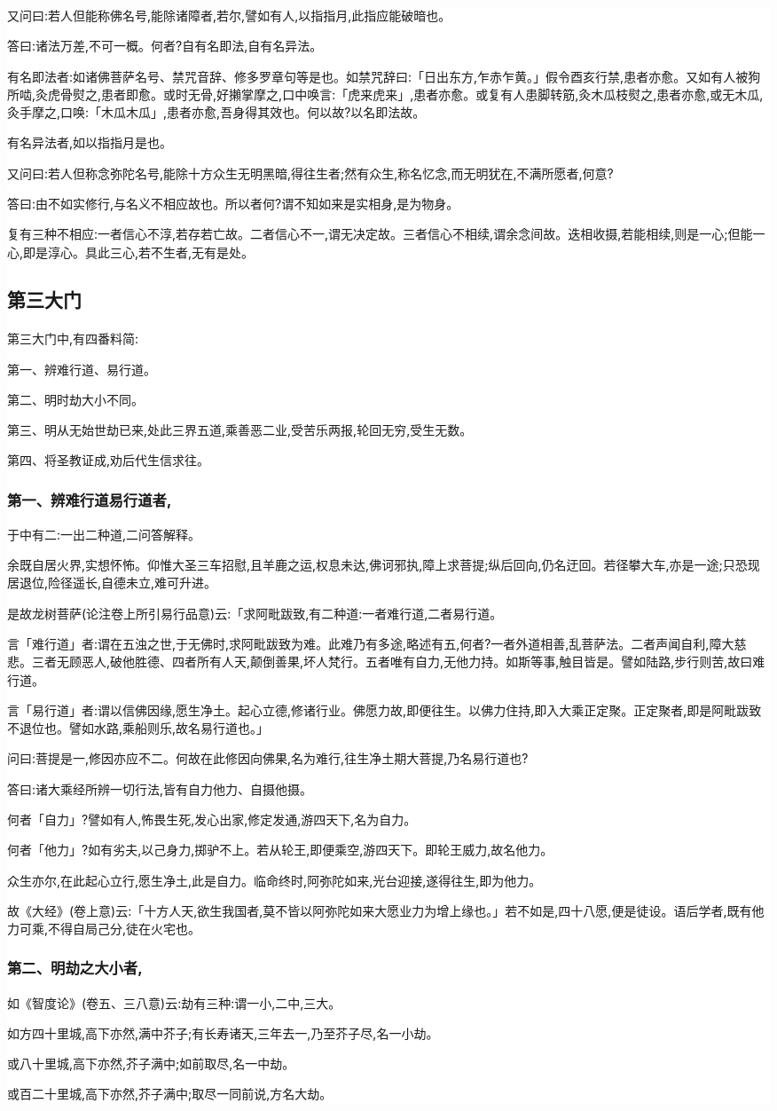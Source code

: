 又问曰:若人但能称佛名号,能除诸障者,若尔,譬如有人,以指指月,此指应能破暗也。

答曰:诸法万差,不可一概。何者?自有名即法,自有名异法。

有名即法者:如诸佛菩萨名号、禁咒音辞、修多罗章句等是也。如禁咒辞曰:「日出东方,乍赤乍黄。」假令酉亥行禁,患者亦愈。又如有人被狗所啮,灸虎骨熨之,患者即愈。或时无骨,好攋掌摩之,口中唤言:「虎来虎来」,患者亦愈。或复有人患脚转筋,灸木瓜枝熨之,患者亦愈,或无木瓜,灸手摩之,口唤:「木瓜木瓜」,患者亦愈,吾身得其效也。何以故?以名即法故。

有名异法者,如以指指月是也。

又问曰:若人但称念弥陀名号,能除十方众生无明黑暗,得往生者;然有众生,称名忆念,而无明犹在,不满所愿者,何意?

答曰:由不如实修行,与名义不相应故也。所以者何?谓不知如来是实相身,是为物身。

复有三种不相应:一者信心不淳,若存若亡故。二者信心不一,谓无决定故。三者信心不相续,谓余念间故。迭相收摄,若能相续,则是一心;但能一心,即是淳心。具此三心,若不生者,无有是处。

## 第三大门

第三大门中,有四番料简:

第一、辨难行道、易行道。

第二、明时劫大小不同。

第三、明从无始世劫已来,处此三界五道,乘善恶二业,受苦乐两报,轮回无穷,受生无数。

第四、将圣教证成,劝后代生信求往。

### 第一、辨难行道易行道者,

于中有二:一出二种道,二问答解释。

余既自居火界,实想怀怖。仰惟大圣三车招慰,且羊鹿之运,权息未达,佛诃邪执,障上求菩提;纵后回向,仍名迂回。若径攀大车,亦是一途;只恐现居退位,险径遥长,自德未立,难可升进。

是故龙树菩萨(论注卷上所引易行品意)云:「求阿毗跋致,有二种道:一者难行道,二者易行道。

言「难行道」者:谓在五浊之世,于无佛时,求阿毗跋致为难。此难乃有多途,略述有五,何者?一者外道相善,乱菩萨法。二者声闻自利,障大慈悲。三者无顾恶人,破他胜德、四者所有人天,颠倒善果,坏人梵行。五者唯有自力,无他力持。如斯等事,触目皆是。譬如陆路,步行则苦,故曰难行道。

言「易行道」者:谓以信佛因缘,愿生净土。起心立德,修诸行业。佛愿力故,即便往生。以佛力住持,即入大乘正定聚。正定聚者,即是阿毗跋致不退位也。譬如水路,乘船则乐,故名易行道也。」

问曰:菩提是一,修因亦应不二。何故在此修因向佛果,名为难行,往生净土期大菩提,乃名易行道也?

答曰:诸大乘经所辨一切行法,皆有自力他力、自摄他摄。

何者「自力」?譬如有人,怖畏生死,发心出家,修定发通,游四天下,名为自力。

何者「他力」?如有劣夫,以己身力,掷驴不上。若从轮王,即便乘空,游四天下。即轮王威力,故名他力。

众生亦尔,在此起心立行,愿生净土,此是自力。临命终时,阿弥陀如来,光台迎接,遂得往生,即为他力。

故《大经》(卷上意)云:「十方人天,欲生我国者,莫不皆以阿弥陀如来大愿业力为增上缘也。」若不如是,四十八愿,便是徒设。语后学者,既有他力可乘,不得自局己分,徒在火宅也。

### 第二、明劫之大小者,

如《智度论》(卷五、三八意)云:劫有三种:谓一小,二中,三大。

如方四十里城,高下亦然,满中芥子;有长寿诸天,三年去一,乃至芥子尽,名一小劫。

或八十里城,高下亦然,芥子满中;如前取尽,名一中劫。

或百二十里城,高下亦然,芥子满中;取尽一同前说,方名大劫。
